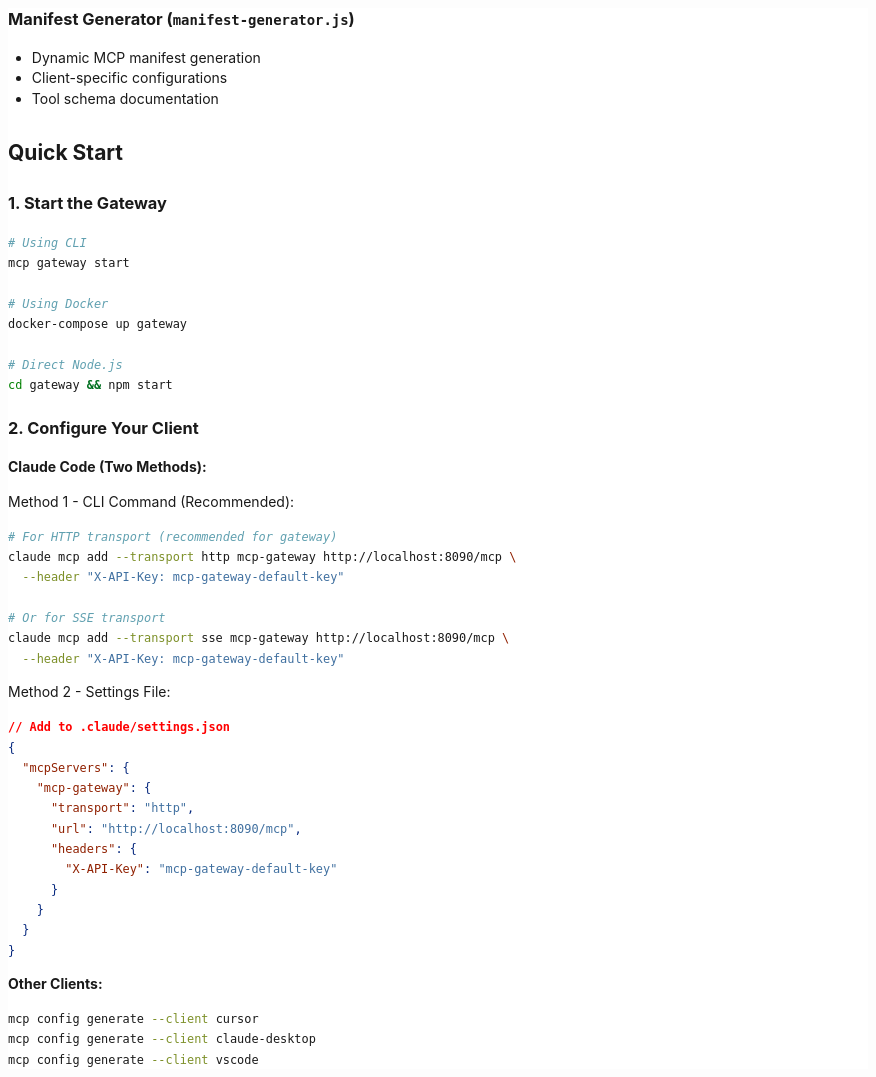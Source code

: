 ### Manifest Generator (`manifest-generator.js`)
- Dynamic MCP manifest generation
- Client-specific configurations
- Tool schema documentation

## Quick Start

### 1. Start the Gateway

```bash
# Using CLI
mcp gateway start

# Using Docker
docker-compose up gateway

# Direct Node.js
cd gateway && npm start
```

### 2. Configure Your Client

**Claude Code (Two Methods):**

Method 1 - CLI Command (Recommended):
```bash
# For HTTP transport (recommended for gateway)
claude mcp add --transport http mcp-gateway http://localhost:8090/mcp \
  --header "X-API-Key: mcp-gateway-default-key"

# Or for SSE transport
claude mcp add --transport sse mcp-gateway http://localhost:8090/mcp \
  --header "X-API-Key: mcp-gateway-default-key"
```

Method 2 - Settings File:
```json
// Add to .claude/settings.json
{
  "mcpServers": {
    "mcp-gateway": {
      "transport": "http",
      "url": "http://localhost:8090/mcp",
      "headers": {
        "X-API-Key": "mcp-gateway-default-key"
      }
    }
  }
}
```

**Other Clients:**
```bash
mcp config generate --client cursor
mcp config generate --client claude-desktop
mcp config generate --client vscode
```
